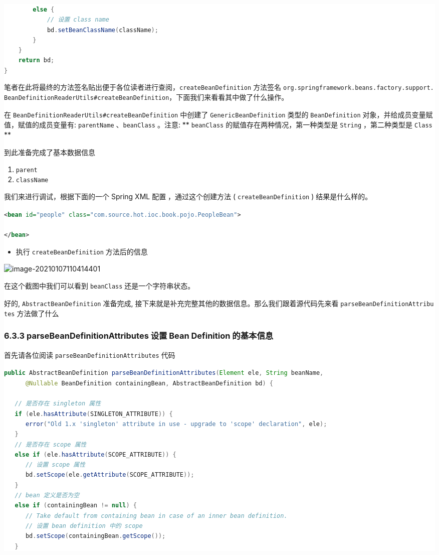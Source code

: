 ```java
        else {
            // 设置 class name
            bd.setBeanClassName(className);
        }
    }
    return bd;
}

```

笔者在此将最终的方法签名贴出便于各位读者进行查阅，`createBeanDefinition` 方法签名 `org.springframework.beans.factory.support.BeanDefinitionReaderUtils#createBeanDefinition`，下面我们来看看其中做了什么操作。

在 `BeanDefinitionReaderUtils#createBeanDefinition` 中创建了 `GenericBeanDefinition` 类型的 `BeanDefinition` 对象，并给成员变量赋值，赋值的成员变量有:  `parentName` 、`beanClass` 。注意: ** `beanClass` 的赋值存在两种情况，第一种类型是 `String` ，第二种类型是 `Class` **



到此准备完成了基本数据信息

1. `parent`
2. `className` 

我们来进行调试，根据下面的一个 Spring XML 配置 ，通过这个创建方法 ( `createBeanDefinition` ) 结果是什么样的。

```xml
<bean id="people" class="com.source.hot.ioc.book.pojo.PeopleBean">

</bean>
```

- 执行 `createBeanDefinition` 方法后的信息

![image-20210107110414401](./images/image-20210107110414401.png)

在这个截图中我们可以看到 `beanClass` 还是一个字符串状态。





好的, `AbstractBeanDefinition` 准备完成, 接下来就是补充完整其他的数据信息。那么我们跟着源代码先来看 `parseBeanDefinitionAttributes` 方法做了什么



### 6.3.3 parseBeanDefinitionAttributes 设置 Bean Definition 的基本信息

首先请各位阅读  `parseBeanDefinitionAttributes` 代码

```java
public AbstractBeanDefinition parseBeanDefinitionAttributes(Element ele, String beanName,
      @Nullable BeanDefinition containingBean, AbstractBeanDefinition bd) {

   // 是否存在 singleton 属性
   if (ele.hasAttribute(SINGLETON_ATTRIBUTE)) {
      error("Old 1.x 'singleton' attribute in use - upgrade to 'scope' declaration", ele);
   }
   // 是否存在 scope 属性
   else if (ele.hasAttribute(SCOPE_ATTRIBUTE)) {
      // 设置 scope 属性
      bd.setScope(ele.getAttribute(SCOPE_ATTRIBUTE));
   }
   // bean 定义是否为空
   else if (containingBean != null) {
      // Take default from containing bean in case of an inner bean definition.
      // 设置 bean definition 中的 scope
      bd.setScope(containingBean.getScope());
   }

```
